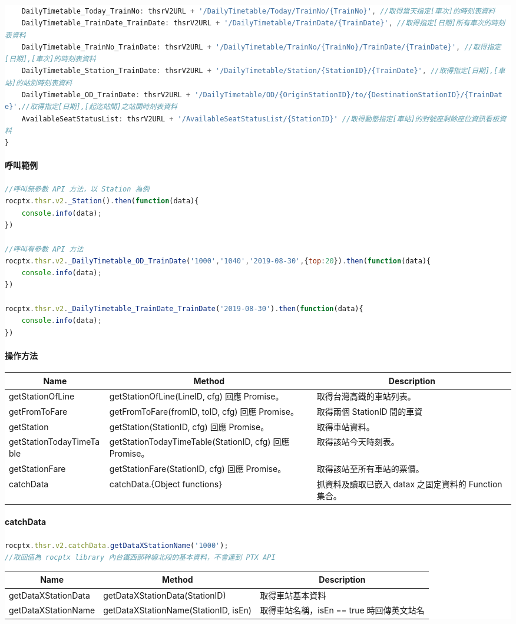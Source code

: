 ```javascript
    DailyTimetable_Today_TrainNo: thsrV2URL + '/DailyTimetable/Today/TrainNo/{TrainNo}', //取得當天指定[車次]的時刻表資料
    DailyTimetable_TrainDate_TrainDate: thsrV2URL + '/DailyTimetable/TrainDate/{TrainDate}', //取得指定[日期]所有車次的時刻表資料
    DailyTimetable_TrainNo_TrainDate: thsrV2URL + '/DailyTimetable/TrainNo/{TrainNo}/TrainDate/{TrainDate}', //取得指定[日期],[車次]的時刻表資料
    DailyTimetable_Station_TrainDate: thsrV2URL + '/DailyTimetable/Station/{StationID}/{TrainDate}', //取得指定[日期],[車站]的站別時刻表資料
    DailyTimetable_OD_TrainDate: thsrV2URL + '/DailyTimetable/OD/{OriginStationID}/to/{DestinationStationID}/{TrainDate}',//取得指定[日期],[起迄站間]之站間時刻表資料
    AvailableSeatStatusList: thsrV2URL + '/AvailableSeatStatusList/{StationID}' //取得動態指定[車站]的對號座剩餘座位資訊看板資料
}
```

#### 呼叫範例
```javascript
//呼叫無參數 API 方法，以 Station 為例
rocptx.thsr.v2._Station().then(function(data){
    console.info(data);
})

//呼叫有參數 API 方法
rocptx.thsr.v2._DailyTimetable_OD_TrainDate('1000','1040','2019-08-30',{top:20}).then(function(data){
    console.info(data);
})

rocptx.thsr.v2._DailyTimetable_TrainDate_TrainDate('2019-08-30').then(function(data){
    console.info(data);
})

```

#### 操作方法

Name | Method | Description
-----|------|-------------
getStationOfLine | getStationOfLine(LineID, cfg) 回應 Promise。 | 取得台灣高鐵的車站列表。
getFromToFare | getFromToFare(fromID, toID, cfg) 回應 Promise。 | 取得兩個 StationID 間的車資
getStation | getStation(StationID, cfg) 回應 Promise。 | 取得車站資料。
getStationTodayTimeTable | getStationTodayTimeTable(StationID, cfg) 回應 Promise。 | 取得該站今天時刻表。
getStationFare | getStationFare(StationID, cfg) 回應 Promise。 | 取得該站至所有車站的票價。
catchData | catchData.{Object functions} | 抓資料及讀取已嵌入 datax 之固定資料的 Function 集合。


#### catchData
```javascript
rocptx.thsr.v2.catchData.getDataXStationName('1000');
//取回值為 rocptx library 內台鐵西部幹線北段的基本資料，不會連到 PTX API
```
Name | Method | Description
-----|------|-------------
getDataXStationData | getDataXStationData(StationID) | 取得車站基本資料
getDataXStationName | getDataXStationName(StationID, isEn) | 取得車站名稱，isEn == true 時回傳英文站名
